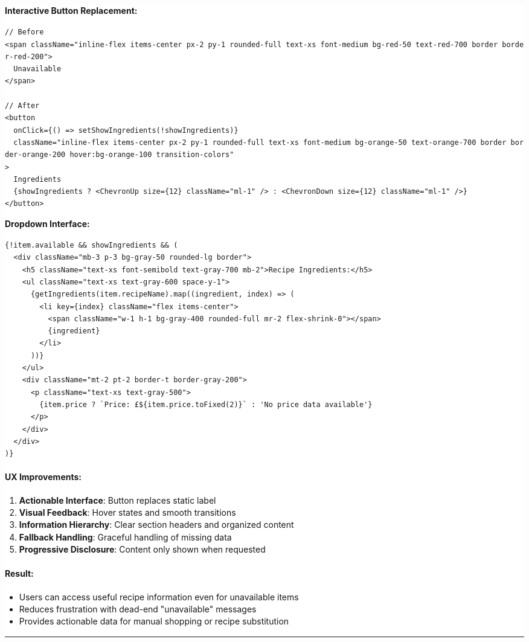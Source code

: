 
**Interactive Button Replacement:**
```tsx
// Before
<span className="inline-flex items-center px-2 py-1 rounded-full text-xs font-medium bg-red-50 text-red-700 border border-red-200">
  Unavailable
</span>

// After
<button
  onClick={() => setShowIngredients(!showIngredients)}
  className="inline-flex items-center px-2 py-1 rounded-full text-xs font-medium bg-orange-50 text-orange-700 border border-orange-200 hover:bg-orange-100 transition-colors"
>
  Ingredients
  {showIngredients ? <ChevronUp size={12} className="ml-1" /> : <ChevronDown size={12} className="ml-1" />}
</button>
```

**Dropdown Interface:**
```tsx
{!item.available && showIngredients && (
  <div className="mb-3 p-3 bg-gray-50 rounded-lg border">
    <h5 className="text-xs font-semibold text-gray-700 mb-2">Recipe Ingredients:</h5>
    <ul className="text-xs text-gray-600 space-y-1">
      {getIngredients(item.recipeName).map((ingredient, index) => (
        <li key={index} className="flex items-center">
          <span className="w-1 h-1 bg-gray-400 rounded-full mr-2 flex-shrink-0"></span>
          {ingredient}
        </li>
      ))}
    </ul>
    <div className="mt-2 pt-2 border-t border-gray-200">
      <p className="text-xs text-gray-500">
        {item.price ? `Price: £${item.price.toFixed(2)}` : 'No price data available'}
      </p>
    </div>
  </div>
)}
```

#### **UX Improvements:**
1. **Actionable Interface**: Button replaces static label
2. **Visual Feedback**: Hover states and smooth transitions
3. **Information Hierarchy**: Clear section headers and organized content
4. **Fallback Handling**: Graceful handling of missing data
5. **Progressive Disclosure**: Content only shown when requested

#### **Result:**
- Users can access useful recipe information even for unavailable items
- Reduces frustration with dead-end "unavailable" messages
- Provides actionable data for manual shopping or recipe substitution

---